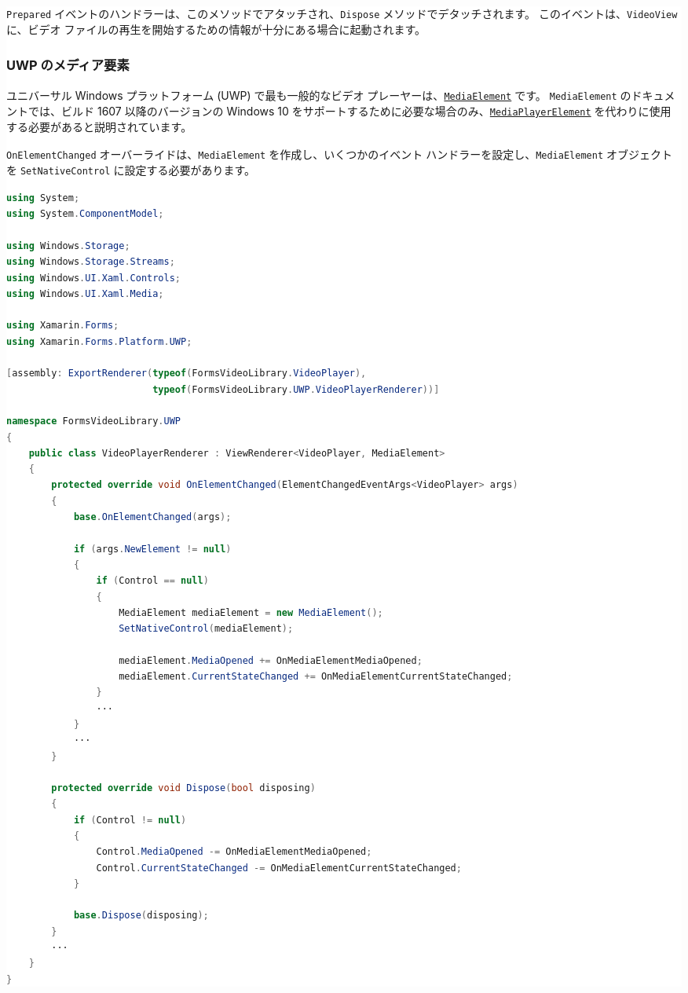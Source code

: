 ```csharp
```

`Prepared` イベントのハンドラーは、このメソッドでアタッチされ、`Dispose` メソッドでデタッチされます。 このイベントは、`VideoView` に、ビデオ ファイルの再生を開始するための情報が十分にある場合に起動されます。

### <a name="the-uwp-media-element"></a>UWP のメディア要素

ユニバーサル Windows プラットフォーム (UWP) で最も一般的なビデオ プレーヤーは、[`MediaElement`](/uwp/api/Windows.UI.Xaml.Controls.MediaElement/) です。 `MediaElement` のドキュメントでは、ビルド 1607 以降のバージョンの Windows 10 をサポートするために必要な場合のみ、[`MediaPlayerElement`](/uwp/api/windows.ui.xaml.controls.mediaplayerelement/) を代わりに使用する必要があると説明されています。

`OnElementChanged` オーバーライドは、`MediaElement` を作成し、いくつかのイベント ハンドラーを設定し、`MediaElement` オブジェクトを `SetNativeControl` に設定する必要があります。

```csharp
using System;
using System.ComponentModel;

using Windows.Storage;
using Windows.Storage.Streams;
using Windows.UI.Xaml.Controls;
using Windows.UI.Xaml.Media;

using Xamarin.Forms;
using Xamarin.Forms.Platform.UWP;

[assembly: ExportRenderer(typeof(FormsVideoLibrary.VideoPlayer),
                          typeof(FormsVideoLibrary.UWP.VideoPlayerRenderer))]

namespace FormsVideoLibrary.UWP
{
    public class VideoPlayerRenderer : ViewRenderer<VideoPlayer, MediaElement>
    {
        protected override void OnElementChanged(ElementChangedEventArgs<VideoPlayer> args)
        {
            base.OnElementChanged(args);

            if (args.NewElement != null)
            {
                if (Control == null)
                {
                    MediaElement mediaElement = new MediaElement();
                    SetNativeControl(mediaElement);

                    mediaElement.MediaOpened += OnMediaElementMediaOpened;
                    mediaElement.CurrentStateChanged += OnMediaElementCurrentStateChanged;
                }
                ···
            }
            ···
        }

        protected override void Dispose(bool disposing)
        {
            if (Control != null)
            {
                Control.MediaOpened -= OnMediaElementMediaOpened;
                Control.CurrentStateChanged -= OnMediaElementCurrentStateChanged;
            }

            base.Dispose(disposing);
        }        
        ···
    }
}
```